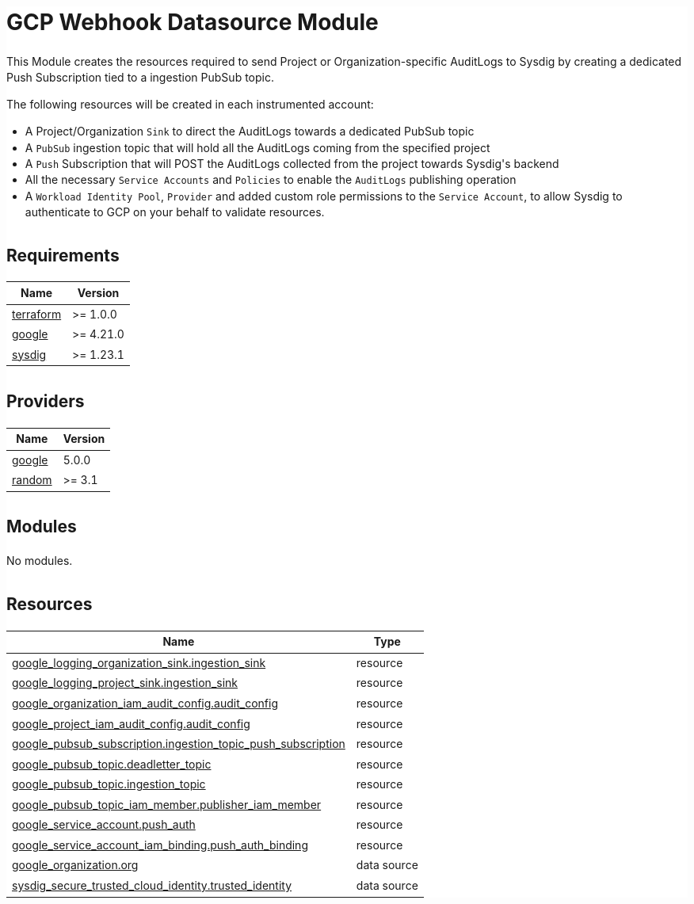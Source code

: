 # GCP Webhook Datasource Module

This Module creates the resources required to send Project or Organization-specific AuditLogs to Sysdig by creating a dedicated Push Subscription tied to a ingestion PubSub topic.


The following resources will be created in each instrumented account:
- A Project/Organization `Sink` to direct the AuditLogs towards a dedicated PubSub topic
- A `PubSub` ingestion topic that will hold all the AuditLogs coming from the specified project
- A `Push` Subscription that will POST the AuditLogs collected from the project towards Sysdig's backend
- All the necessary `Service Accounts` and `Policies` to enable the `AuditLogs` publishing operation
- A `Workload Identity Pool`, `Provider` and added custom role permissions to the `Service Account`, to allow Sysdig to authenticate to GCP on your behalf to validate resources.

## Requirements

| Name | Version |
|------|---------|
| <a name="requirement_terraform"></a> [terraform](#requirement\_terraform) | >= 1.0.0 |
| <a name="requirement_google"></a> [google](#requirement\_google) | >= 4.21.0 |
| <a name="requirement_sysdig"></a> [sysdig](#requirement\_sysdig) | >= 1.23.1 |

## Providers

| Name | Version |
|------|---------|
| <a name="provider_google"></a> [google](#provider\_google) | 5.0.0 |
| <a name="provider_random"></a> [random](#provider\_random) | >= 3.1 |

## Modules

No modules.

## Resources

| Name | Type |
|------|------|
| [google_logging_organization_sink.ingestion_sink](https://registry.terraform.io/providers/hashicorp/google/latest/docs/resources/logging_organization_sink) | resource |
| [google_logging_project_sink.ingestion_sink](https://registry.terraform.io/providers/hashicorp/google/latest/docs/resources/logging_project_sink) | resource |
| [google_organization_iam_audit_config.audit_config](https://registry.terraform.io/providers/hashicorp/google/latest/docs/resources/organization_iam_audit_config) | resource |
| [google_project_iam_audit_config.audit_config](https://registry.terraform.io/providers/hashicorp/google/latest/docs/resources/project_iam_audit_config) | resource |
| [google_pubsub_subscription.ingestion_topic_push_subscription](https://registry.terraform.io/providers/hashicorp/google/latest/docs/resources/pubsub_subscription) | resource |
| [google_pubsub_topic.deadletter_topic](https://registry.terraform.io/providers/hashicorp/google/latest/docs/resources/pubsub_topic) | resource |
| [google_pubsub_topic.ingestion_topic](https://registry.terraform.io/providers/hashicorp/google/latest/docs/resources/pubsub_topic) | resource |
| [google_pubsub_topic_iam_member.publisher_iam_member](https://registry.terraform.io/providers/hashicorp/google/latest/docs/resources/pubsub_topic_iam_member) | resource |
| [google_service_account.push_auth](https://registry.terraform.io/providers/hashicorp/google/latest/docs/resources/service_account) | resource |
| [google_service_account_iam_binding.push_auth_binding](https://registry.terraform.io/providers/hashicorp/google/latest/docs/resources/service_account_iam_binding) | resource |
| [google_organization.org](https://registry.terraform.io/providers/hashicorp/google/latest/docs/data-sources/organization) | data source |
| [sysdig_secure_trusted_cloud_identity.trusted_identity](https://registry.terraform.io/providers/sysdiglabs/sysdig/latest/docs/data-sources/secure_trusted_cloud_identity) | data source |